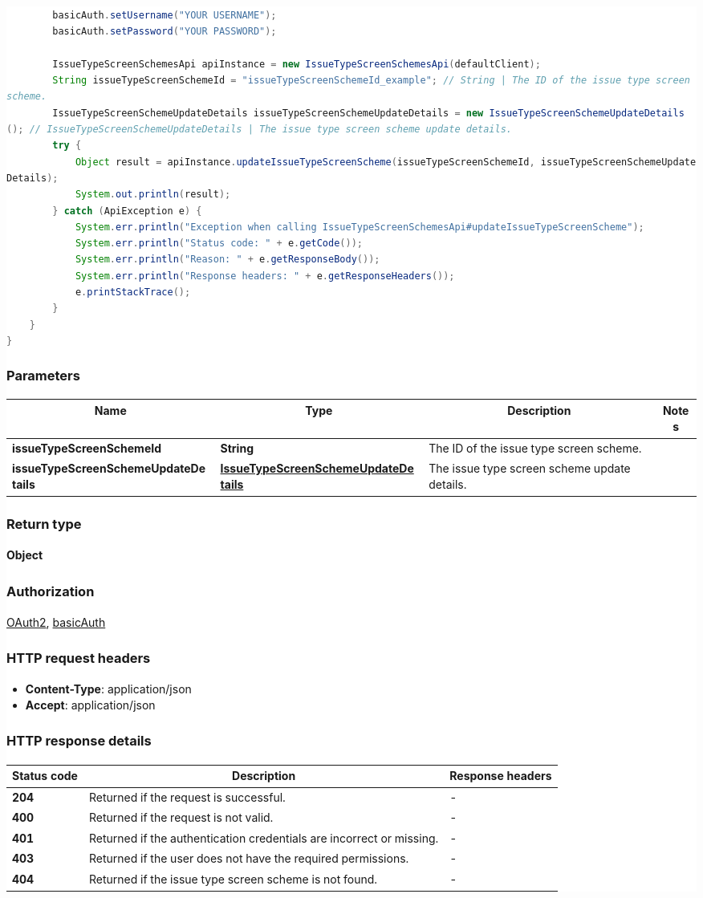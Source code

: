 ```java
        basicAuth.setUsername("YOUR USERNAME");
        basicAuth.setPassword("YOUR PASSWORD");

        IssueTypeScreenSchemesApi apiInstance = new IssueTypeScreenSchemesApi(defaultClient);
        String issueTypeScreenSchemeId = "issueTypeScreenSchemeId_example"; // String | The ID of the issue type screen scheme.
        IssueTypeScreenSchemeUpdateDetails issueTypeScreenSchemeUpdateDetails = new IssueTypeScreenSchemeUpdateDetails(); // IssueTypeScreenSchemeUpdateDetails | The issue type screen scheme update details.
        try {
            Object result = apiInstance.updateIssueTypeScreenScheme(issueTypeScreenSchemeId, issueTypeScreenSchemeUpdateDetails);
            System.out.println(result);
        } catch (ApiException e) {
            System.err.println("Exception when calling IssueTypeScreenSchemesApi#updateIssueTypeScreenScheme");
            System.err.println("Status code: " + e.getCode());
            System.err.println("Reason: " + e.getResponseBody());
            System.err.println("Response headers: " + e.getResponseHeaders());
            e.printStackTrace();
        }
    }
}
```

### Parameters


Name | Type | Description  | Notes
------------- | ------------- | ------------- | -------------
 **issueTypeScreenSchemeId** | **String**| The ID of the issue type screen scheme. |
 **issueTypeScreenSchemeUpdateDetails** | [**IssueTypeScreenSchemeUpdateDetails**](IssueTypeScreenSchemeUpdateDetails.md)| The issue type screen scheme update details. |

### Return type

**Object**

### Authorization

[OAuth2](../README.md#OAuth2), [basicAuth](../README.md#basicAuth)

### HTTP request headers

- **Content-Type**: application/json
- **Accept**: application/json


### HTTP response details
| Status code | Description | Response headers |
|-------------|-------------|------------------|
| **204** | Returned if the request is successful. |  -  |
| **400** | Returned if the request is not valid. |  -  |
| **401** | Returned if the authentication credentials are incorrect or missing. |  -  |
| **403** | Returned if the user does not have the required permissions. |  -  |
| **404** | Returned if the issue type screen scheme is not found. |  -  |


